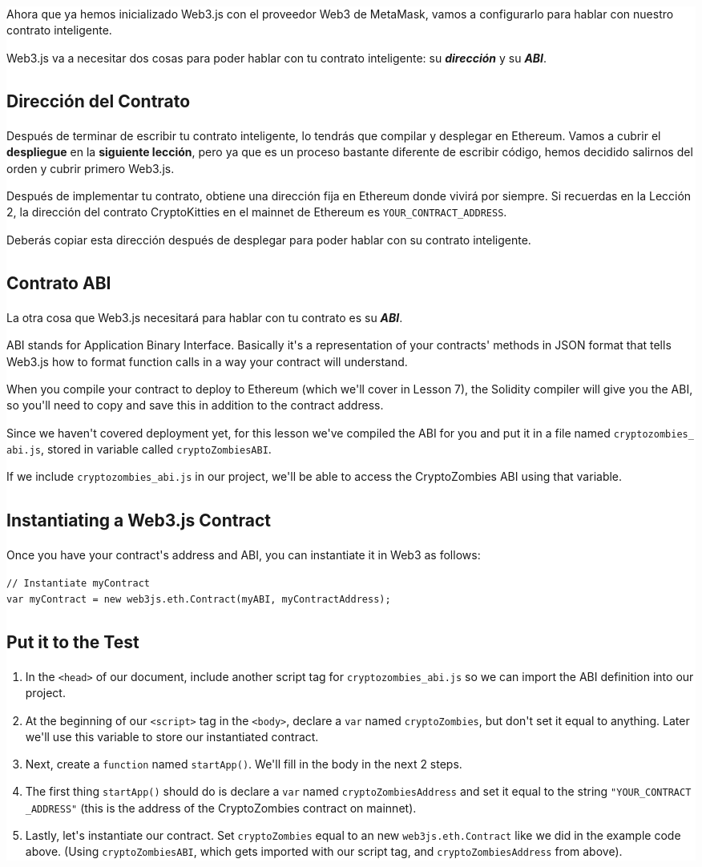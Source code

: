 Ahora que ya hemos inicializado Web3.js con el proveedor Web3 de MetaMask, vamos a configurarlo para hablar con nuestro contrato inteligente.

Web3.js va a necesitar dos cosas para poder hablar con tu contrato inteligente: su ***dirección*** y su ***ABI***.

## Dirección del Contrato

Después de terminar de escribir tu contrato inteligente, lo tendrás que compilar y desplegar en Ethereum. Vamos a cubrir el **despliegue** en la **siguiente lección**, pero ya que es un proceso bastante diferente de escribir código, hemos decidido salirnos del orden y cubrir primero Web3.js.

Después de implementar tu contrato, obtiene una dirección fija en Ethereum donde vivirá por siempre. Si recuerdas en la Lección 2, la dirección del contrato CryptoKitties en el mainnet de Ethereum es `YOUR_CONTRACT_ADDRESS`.

Deberás copiar esta dirección después de desplegar para poder hablar con su contrato inteligente.

## Contrato ABI

La otra cosa que Web3.js necesitará para hablar con tu contrato es su ***ABI***.

ABI stands for Application Binary Interface. Basically it's a representation of your contracts' methods in JSON format that tells Web3.js how to format function calls in a way your contract will understand.

When you compile your contract to deploy to Ethereum (which we'll cover in Lesson 7), the Solidity compiler will give you the ABI, so you'll need to copy and save this in addition to the contract address.

Since we haven't covered deployment yet, for this lesson we've compiled the ABI for you and put it in a file named `cryptozombies_abi.js`, stored in variable called `cryptoZombiesABI`.

If we include `cryptozombies_abi.js` in our project, we'll be able to access the CryptoZombies ABI using that variable.

## Instantiating a Web3.js Contract

Once you have your contract's address and ABI, you can instantiate it in Web3 as follows:

    // Instantiate myContract
    var myContract = new web3js.eth.Contract(myABI, myContractAddress);
    

## Put it to the Test

1. In the `<head>` of our document, include another script tag for `cryptozombies_abi.js` so we can import the ABI definition into our project.

2. At the beginning of our `<script>` tag in the `<body>`, declare a `var` named `cryptoZombies`, but don't set it equal to anything. Later we'll use this variable to store our instantiated contract.

3. Next, create a `function` named `startApp()`. We'll fill in the body in the next 2 steps.

4. The first thing `startApp()` should do is declare a `var` named `cryptoZombiesAddress` and set it equal to the string `"YOUR_CONTRACT_ADDRESS"` (this is the address of the CryptoZombies contract on mainnet).

5. Lastly, let's instantiate our contract. Set `cryptoZombies` equal to an new `web3js.eth.Contract` like we did in the example code above. (Using `cryptoZombiesABI`, which gets imported with our script tag, and `cryptoZombiesAddress` from above).